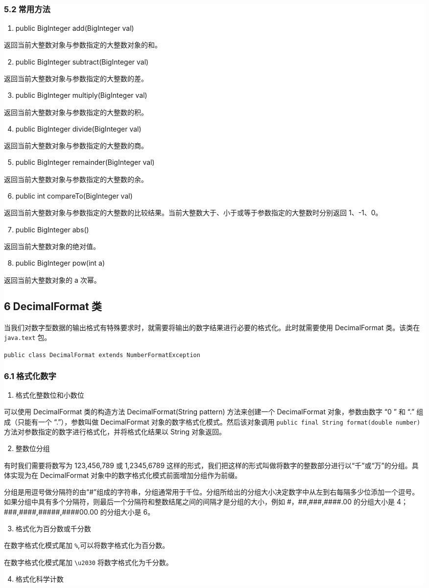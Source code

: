 ### 5.2 常用方法
1. public BigInteger add(BigInteger val)

  返回当前大整数对象与参数指定的大整数对象的和。

2. public BigInteger subtract(BigInteger val)

  返回当前大整数对象与参数指定的大整数的差。

3. public BigInteger multiply(BigInteger val)

  返回当前大整数对象与参数指定的大整数的积。

4. public BigInteger divide(BigInteger val)

  返回当前大整数对象与参数指定的大整数的商。

5. public BigInteger remainder(BigInteger val)

  返回当前大整数对象与参数指定的大整数的余。

6. public int compareTo(BigInteger val)

  返回当前大整数对象与参数指定的大整数的比较结果。当前大整数大于、小于或等于参数指定的大整数时分别返回 1、-1、0。

7. public BigInteger abs()

  返回当前大整数对象的绝对值。

8. public BigInteger pow(int a)

  返回当前大整数对象的 a 次幂。

## 6 DecimalFormat 类
当我们对数字型数据的输出格式有特殊要求时，就需要将输出的数字结果进行必要的格式化。此时就需要使用 DecimalFormat 类。该类在 `java.text` 包。

    public class DecimalFormat extends NumberFormatException

### 6.1 格式化数字
1. 格式化整数位和小数位

  可以使用 DecimalFormat 类的构造方法 DecimalFormat(String pattern) 方法来创建一个 DecimalFormat 对象，参数由数字 “0 ” 和 “.” 组成（只能有一个 “.”），参数叫做 DecimalFormat 对象的数字格式化模式。然后该对象调用 `public final String format(double number)` 方法对参数指定的数字进行格式化，并将格式化结果以 String 对象返回。

2. 整数位分组

  有时我们需要将数写为 123,456,789 或 1,2345,6789 这样的形式，我们把这样的形式叫做将数字的整数部分进行以“千”或“万”的分组。具体实现为在 DecimalFormat 对象中的数字格式化模式前面增加分组作为前缀。

  分组是用逗号做分隔符的由“#”组成的字符串，分组通常用于千位。分组所给出的分组大小决定数字中从左到右每隔多少位添加一个逗号。如果分组中具有多个分隔符，则最后一个分隔符和整数结尾之间的间隔才是分组的大小，例如 #，##,###,####.00 的分组大小是 4；###,####,#####,####00.00 的分组大小是 6。

3. 格式化为百分数或千分数

  在数字格式化模式尾加 `%`,可以将数字格式化为百分数。

  在数字格式化模式尾加 `\u2030` 将数字格式化为千分数。

4. 格式化科学计数
